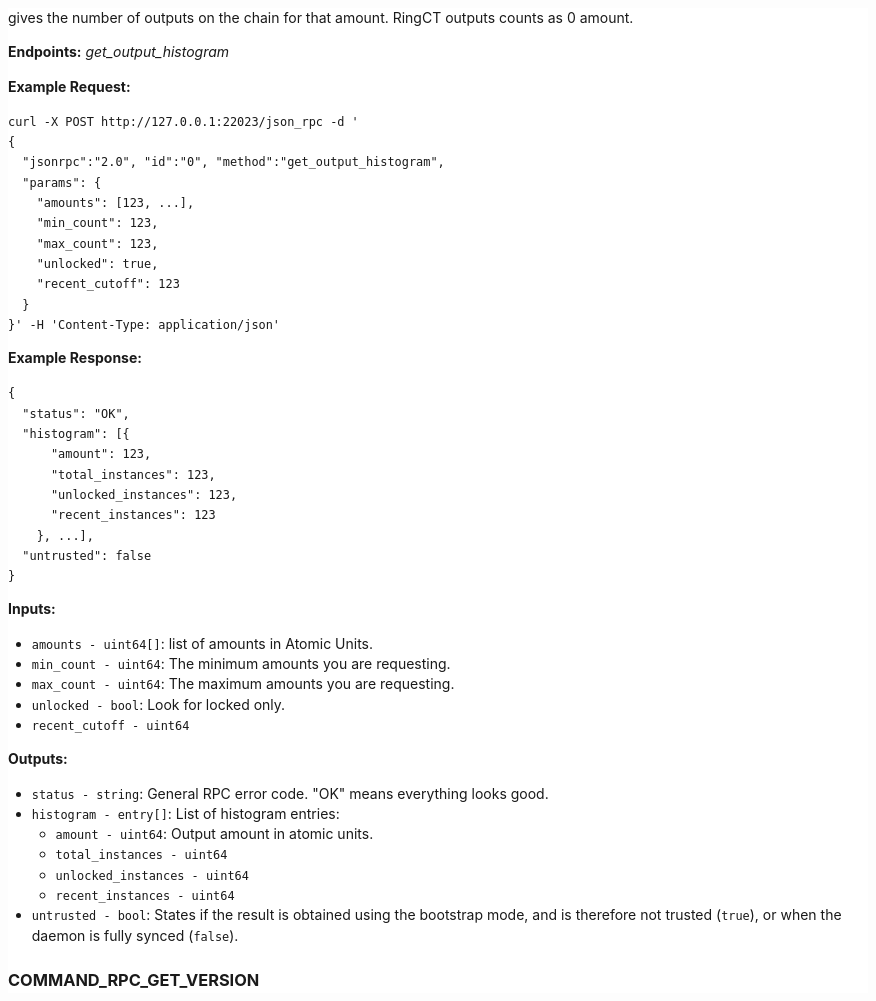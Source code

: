 gives the number of outputs on the chain for that amount. RingCT outputs counts as 0 amount.

**Endpoints:** _get\_output\_histogram_

**Example Request:**

```
curl -X POST http://127.0.0.1:22023/json_rpc -d '
{
  "jsonrpc":"2.0", "id":"0", "method":"get_output_histogram",
  "params": {
    "amounts": [123, ...],
    "min_count": 123,
    "max_count": 123,
    "unlocked": true,
    "recent_cutoff": 123
  }
}' -H 'Content-Type: application/json'
```

**Example Response:**

```
{
  "status": "OK",
  "histogram": [{
      "amount": 123,
      "total_instances": 123,
      "unlocked_instances": 123,
      "recent_instances": 123
    }, ...],
  "untrusted": false
}
```

**Inputs:**

* `amounts - uint64[]`: list of amounts in Atomic Units.
* `min_count - uint64`: The minimum amounts you are requesting.
* `max_count - uint64`: The maximum amounts you are requesting.
* `unlocked - bool`: Look for locked only.
* `recent_cutoff - uint64`

**Outputs:**

* `status - string`: General RPC error code. "OK" means everything looks good.
* `histogram - entry[]`: List of histogram entries:
  * `amount - uint64`: Output amount in atomic units.
  * `total_instances - uint64`
  * `unlocked_instances - uint64`
  * `recent_instances - uint64`
* `untrusted - bool`: States if the result is obtained using the bootstrap mode, and is therefore not trusted (`true`), or when the daemon is fully synced (`false`).

### COMMAND\_RPC\_GET\_VERSION
